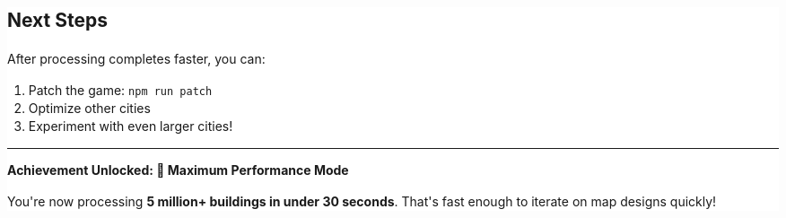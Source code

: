 ## Next Steps

After processing completes faster, you can:
1. Patch the game: `npm run patch`
2. Optimize other cities
3. Experiment with even larger cities!

---

**Achievement Unlocked: 🚀 Maximum Performance Mode**

You're now processing **5 million+ buildings in under 30 seconds**. That's fast enough to iterate on map designs quickly!

